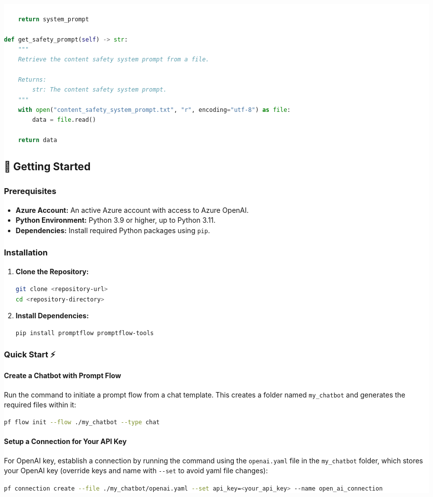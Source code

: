 ```python

    return system_prompt

def get_safety_prompt(self) -> str:
    """
    Retrieve the content safety system prompt from a file.
    
    Returns:
        str: The content safety system prompt.
    """
    with open("content_safety_system_prompt.txt", "r", encoding="utf-8") as file:
        data = file.read()

    return data
```

## 🚀 Getting Started

### Prerequisites
- **Azure Account:** An active Azure account with access to Azure OpenAI.
- **Python Environment:** Python 3.9 or higher, up to Python 3.11.
- **Dependencies:** Install required Python packages using `pip`.

### Installation
1. **Clone the Repository:**
   ```bash
   git clone <repository-url>
   cd <repository-directory>
   ```

2. **Install Dependencies:**
   ```bash
   pip install promptflow promptflow-tools
   ```

### Quick Start ⚡

#### Create a Chatbot with Prompt Flow
Run the command to initiate a prompt flow from a chat template. This creates a folder named `my_chatbot` and generates the required files within it:
```bash
pf flow init --flow ./my_chatbot --type chat
```

#### Setup a Connection for Your API Key
For OpenAI key, establish a connection by running the command using the `openai.yaml` file in the `my_chatbot` folder, which stores your OpenAI key (override keys and name with `--set` to avoid yaml file changes):
```bash
pf connection create --file ./my_chatbot/openai.yaml --set api_key=<your_api_key> --name open_ai_connection
```
